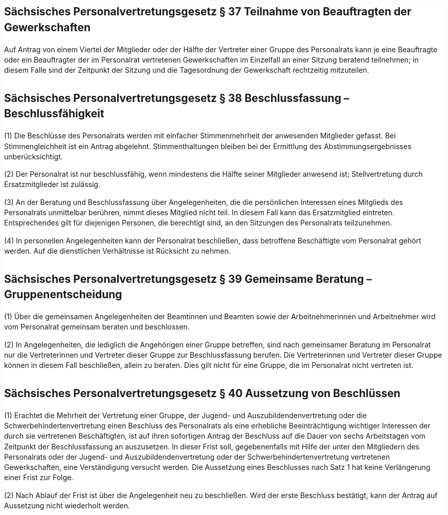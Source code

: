 
## Sächsisches Personalvertretungsgesetz § 37 Teilnahme von Beauftragten der Gewerkschaften

Auf Antrag von einem Viertel der Mitglieder oder der Hälfte der Vertreter einer Gruppe des Personalrats kann je eine Beauftragte oder ein Beauftragter der im Personalrat vertretenen Gewerkschaften im Einzelfall an einer Sitzung beratend teilnehmen; in diesem Falle sind der Zeitpunkt der Sitzung und die Tagesordnung der Gewerkschaft rechtzeitig mitzuteilen.


## Sächsisches Personalvertretungsgesetz § 38 Beschlussfassung – Beschlussfähigkeit

(1) Die Beschlüsse des Personalrats werden mit einfacher Stimmenmehrheit der anwesenden Mitglieder gefasst. Bei Stimmengleichheit ist ein Antrag abgelehnt. Stimmenthaltungen bleiben bei der Ermittlung des Abstimmungsergebnisses unberücksichtigt.

(2) Der Personalrat ist nur beschlussfähig, wenn mindestens die Hälfte seiner Mitglieder anwesend ist; Stellvertretung durch Ersatzmitglieder ist zulässig.

(3) An der Beratung und Beschlussfassung über Angelegenheiten, die die persönlichen Interessen eines Mitglieds des Personalrats unmittelbar berühren, nimmt dieses Mitglied nicht teil. In diesem Fall kann das Ersatzmitglied eintreten. Entsprechendes gilt für diejenigen Personen, die berechtigt sind, an den Sitzungen des Personalrats teilzunehmen.

(4) In personellen Angelegenheiten kann der Personalrat beschließen, dass betroffene Beschäftigte vom Personalrat gehört werden. Auf die dienstlichen Verhältnisse ist Rücksicht zu nehmen.


## Sächsisches Personalvertretungsgesetz § 39 Gemeinsame Beratung – Gruppenentscheidung

(1) Über die gemeinsamen Angelegenheiten der Beamtinnen und Beamten sowie der Arbeitnehmerinnen und Arbeitnehmer wird vom Personalrat gemeinsam beraten und beschlossen.

(2) In Angelegenheiten, die lediglich die Angehörigen einer Gruppe betreffen, sind nach gemeinsamer Beratung im Personalrat nur die Vertreterinnen und Vertreter dieser Gruppe zur Beschlussfassung berufen. Die Vertreterinnen und Vertreter dieser Gruppe können in diesem Fall beschließen, allein zu beraten. Dies gilt nicht für eine Gruppe, die im Personalrat nicht vertreten ist.


## Sächsisches Personalvertretungsgesetz § 40 Aussetzung von Beschlüssen

(1) Erachtet die Mehrheit der Vertretung einer Gruppe, der Jugend- und Auszubildendenvertretung oder die Schwerbehindertenvertretung einen Beschluss des Personalrats als eine erhebliche Beeinträchtigung wichtiger Interessen der durch sie vertretenen Beschäftigten, ist auf ihren sofortigen Antrag der Beschluss auf die Dauer von sechs Arbeitstagen vom Zeitpunkt der Beschlussfassung an auszusetzen. In dieser Frist soll, gegebenenfalls mit Hilfe der unter den Mitgliedern des Personalrats oder der Jugend- und Auszubildendenvertretung oder der Schwerbehindertenvertretung vertretenen Gewerkschaften, eine Verständigung versucht werden. Die Aussetzung eines Beschlusses nach Satz 1 hat keine Verlängerung einer Frist zur Folge.

(2) Nach Ablauf der Frist ist über die Angelegenheit neu zu beschließen. Wird der erste Beschluss bestätigt, kann der Antrag auf Aussetzung nicht wiederholt werden.

